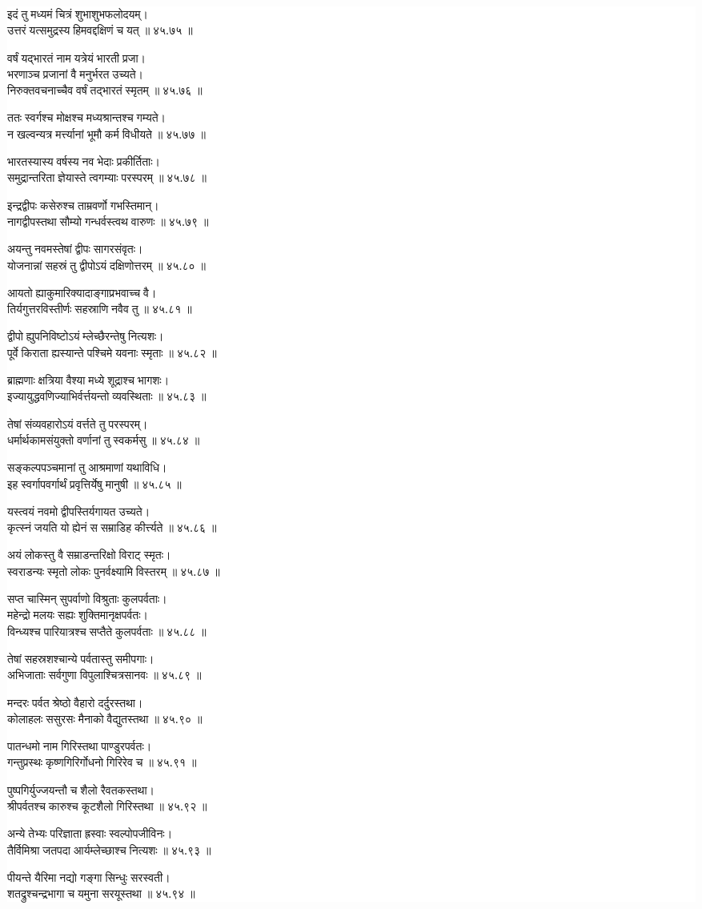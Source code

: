 इदं तु मध्यमं चित्रं शुभाशुभफलोदयम्।  
उत्तरं यत्समुद्रस्य हिमवद्दक्षिणं च यत् ॥ ४५.७५ ॥  
  
वर्षं यद्भारतं नाम यत्रेयं भारती प्रजा।  
भरणाञ्च प्रजानां वै मनुर्भरत उच्यते।  
निरुक्तवचनाच्चैव वर्षं तद्भारतं स्मृतम् ॥ ४५.७६ ॥  
  
ततः स्वर्गश्च मोक्षश्च मध्यश्रान्तश्च गम्यते।  
न खल्वन्यत्र मर्त्त्यानां भूमौ कर्म विधीयते ॥ ४५.७७ ॥  
  
भारतस्यास्य वर्षस्य नव भेदाः प्रकीर्तिताः।  
समुद्रान्तरिता ज्ञेयास्ते त्वगम्याः परस्परम् ॥ ४५.७८ ॥  
  
इन्द्रद्वीपः कसेरुश्च ताम्रवर्णो गभस्तिमान्।  
नागद्वीपस्तथा सौम्यो गन्धर्वस्त्वथ वारुणः ॥ ४५.७९ ॥  
  
अयन्तु नवमस्तेषां द्वीपः सागरसंवृतः।  
योजनान्नां सहस्रं तु द्वीपोऽयं दक्षिणोत्तरम् ॥ ४५.८० ॥  
  
आयतो ह्याकुमारिक्यादाङ्गाप्रभवाच्च वै।  
तिर्यगुत्तरविस्तीर्णः सहस्राणि नवैव तु ॥ ४५.८१ ॥  
  
द्वीपो ह्युपनिविष्टोऽयं म्लेच्छैरन्तेषु नित्यशः।  
पूर्वे किराता ह्यस्यान्ते पश्चिमे यवनाः स्मृताः ॥ ४५.८२ ॥  
  
ब्राह्मणाः क्षत्रिया वैश्या मध्ये शूद्राश्च भागशः।  
इज्यायुद्धवणिज्याभिर्वर्त्तयन्तो व्यवस्थिताः ॥ ४५.८३ ॥  
  
तेषां संव्यवहारोऽयं वर्त्तते तु परस्परम्।  
धर्मार्थकामसंयुक्तो वर्णानां तु स्वकर्मसु ॥ ४५.८४ ॥  
  
सङ्कल्पपञ्चमानां तु आश्रमाणां यथाविधि।  
इह स्वर्गापवर्गार्थं प्रवृत्तिर्येषु मानुषी ॥ ४५.८५ ॥  
  
यस्त्वयं नवमो द्वीपस्तिर्यगायत उच्यते।  
कृत्स्नं जयति यो ह्येनं स सम्राडिह कीर्त्त्यते ॥ ४५.८६ ॥  
  
अयं लोकस्तु वै सम्राडन्तरिक्षो विराट् स्मृतः।  
स्वराडन्यः स्मृतो लोकः पुनर्वक्ष्यामि विस्तरम् ॥ ४५.८७ ॥  
  
सप्त चास्मिन् सुपर्वाणो विश्रुताः कुलपर्वताः।  
महेन्द्रो मलयः सह्यः शुक्तिमानृक्षपर्वतः।  
विन्ध्यश्च पारियात्रश्च सप्तैते कुलपर्वताः ॥ ४५.८८ ॥  
  
तेषां सहस्रशश्चान्ये पर्वतास्तु समीपगाः।  
अभिजाताः सर्वगुणा विपुलाश्चित्रसानवः ॥ ४५.८९ ॥  
  
मन्दरः पर्वत श्रेष्ठो वैहारो दर्दुरस्तथा।  
कोलाहलः ससुरसः मैनाको वैद्युतस्तथा ॥ ४५.९० ॥  
  
पातन्धमो नाम गिरिस्तथा पाण्डुरपर्वतः।  
गन्तुप्रस्थः कृष्णगिरिर्गोधनो गिरिरेव च ॥ ४५.९१ ॥  
  
पुष्पगिर्युज्जयन्तौ च शैलो रैवतकस्तथा।  
श्रीपर्वतश्च कारुश्च कूटशैलो गिरिस्तथा ॥ ४५.९२ ॥  
  
अन्ये तेभ्यः परिज्ञाता ह्रस्वाः स्वल्पोपजीविनः।  
तैर्विमिश्रा जतपदा आर्यम्लेच्छाश्च नित्यशः ॥ ४५.९३ ॥  
  
पीयन्ते यैरिमा नद्यो गङ्गा सिन्धुः सरस्वती।  
शतद्रुश्चन्द्रभागा च यमुना सरयूस्तथा ॥ ४५.९४ ॥  
  